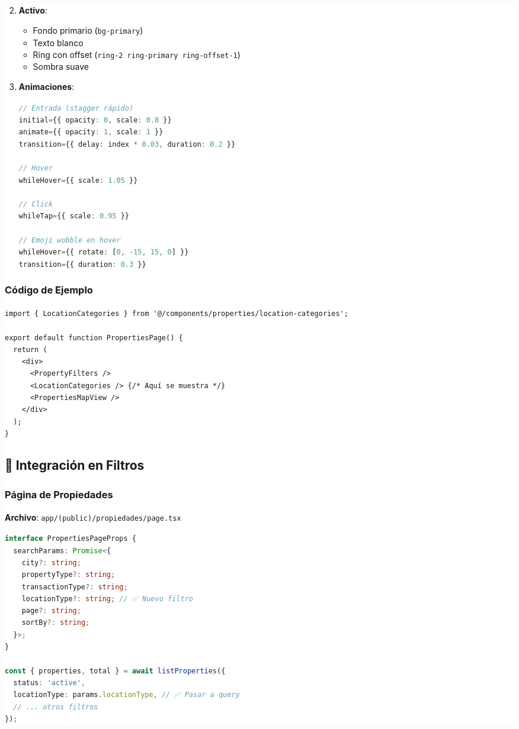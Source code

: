 2. **Activo**:
   - Fondo primario (`bg-primary`)
   - Texto blanco
   - Ring con offset (`ring-2 ring-primary ring-offset-1`)
   - Sombra suave

3. **Animaciones**:
   ```typescript
   // Entrada (stagger rápido)
   initial={{ opacity: 0, scale: 0.8 }}
   animate={{ opacity: 1, scale: 1 }}
   transition={{ delay: index * 0.03, duration: 0.2 }}

   // Hover
   whileHover={{ scale: 1.05 }}

   // Click
   whileTap={{ scale: 0.95 }}

   // Emoji wobble en hover
   whileHover={{ rotate: [0, -15, 15, 0] }}
   transition={{ duration: 0.3 }}
   ```

### Código de Ejemplo

```tsx
import { LocationCategories } from '@/components/properties/location-categories';

export default function PropertiesPage() {
  return (
    <div>
      <PropertyFilters />
      <LocationCategories /> {/* Aquí se muestra */}
      <PropertiesMapView />
    </div>
  );
}
```

## 🔌 Integración en Filtros

### Página de Propiedades

**Archivo**: `app/(public)/propiedades/page.tsx`

```typescript
interface PropertiesPageProps {
  searchParams: Promise<{
    city?: string;
    propertyType?: string;
    transactionType?: string;
    locationType?: string; // ✅ Nuevo filtro
    page?: string;
    sortBy?: string;
  }>;
}

const { properties, total } = await listProperties({
  status: 'active',
  locationType: params.locationType, // ✅ Pasar a query
  // ... otros filtros
});
```
